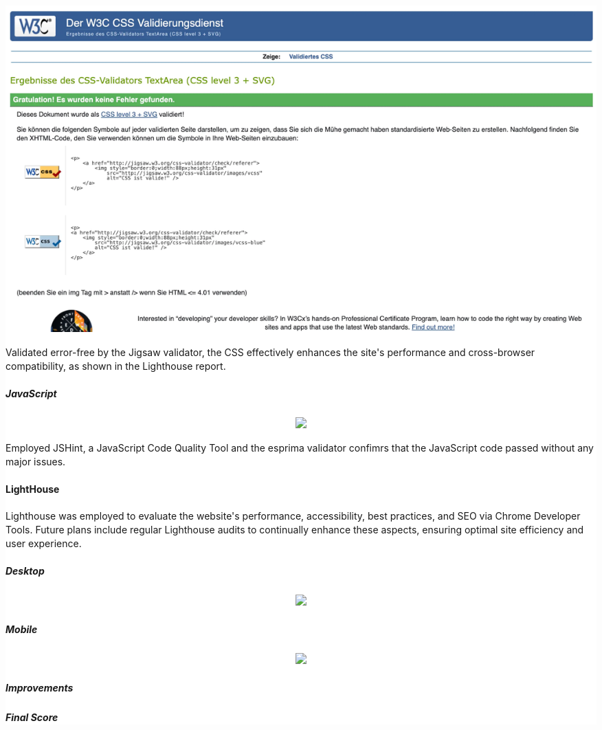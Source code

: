 <div align="center"><img src="assets/images/readme/testing/css_validator.webp"></div>

Validated error-free by the Jigsaw validator, the CSS effectively enhances the site's performance and cross-browser compatibility, as shown in the Lighthouse report.

##### JavaScript

<div align="center"><img src="assets/images/readme/testing/js_validator.webp"></div>

Employed JSHint, a JavaScript Code Quality Tool and the esprima validator confimrs that the JavaScript code passed without any major issues.

#### LightHouse

Lighthouse was employed to evaluate the website's performance, accessibility, best practices, and SEO via Chrome Developer Tools. Future plans include regular Lighthouse audits to continually enhance these aspects, ensuring optimal site efficiency and user experience.

##### Desktop

<div align="center"><img src="assets/images/readme/testing/lighthouse_desktop.webp"></div>

##### Mobile

<div align="center"><img src="assets/images/readme/testing/lighthouse_mobile.webp"></div>

##### Improvements

##### Final Score
